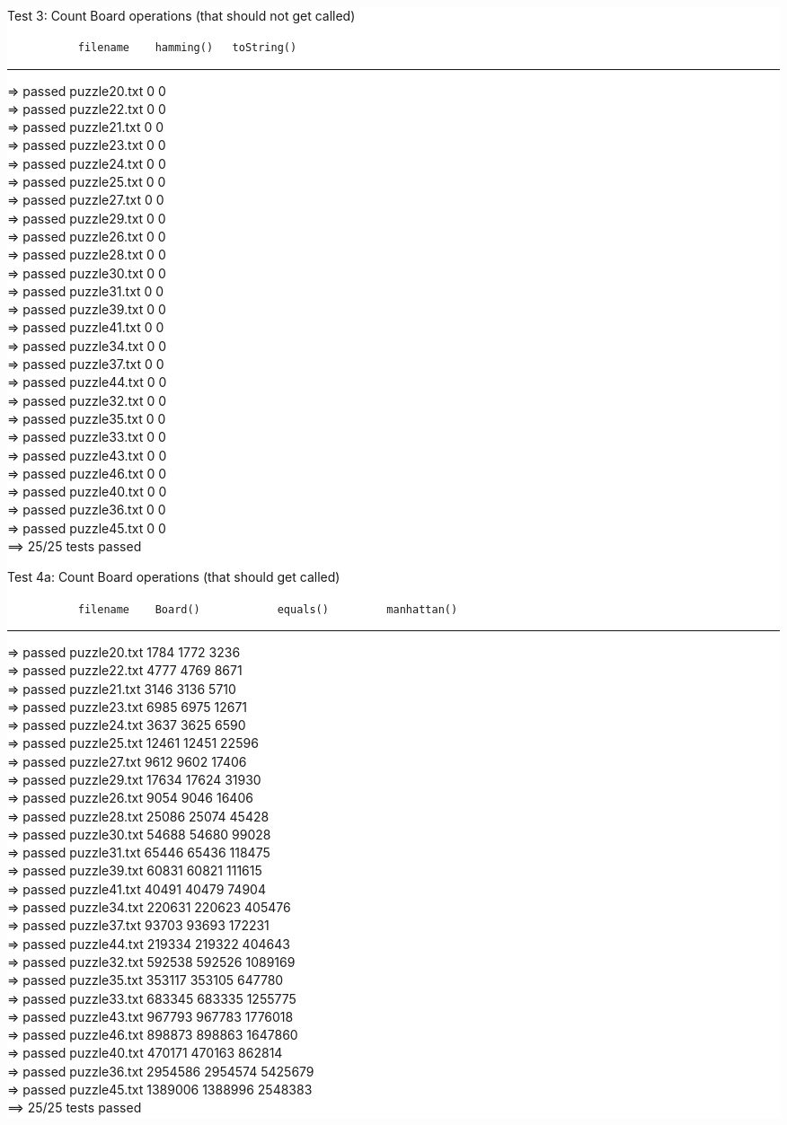 

Test 3: Count Board operations (that should not get called)

               filename    hamming()   toString()
-------------------------------------------------
=&gt; passed  puzzle20.txt            0            0         
=&gt; passed  puzzle22.txt            0            0         
=&gt; passed  puzzle21.txt            0            0         
=&gt; passed  puzzle23.txt            0            0         
=&gt; passed  puzzle24.txt            0            0         
=&gt; passed  puzzle25.txt            0            0         
=&gt; passed  puzzle27.txt            0            0         
=&gt; passed  puzzle29.txt            0            0         
=&gt; passed  puzzle26.txt            0            0         
=&gt; passed  puzzle28.txt            0            0         
=&gt; passed  puzzle30.txt            0            0         
=&gt; passed  puzzle31.txt            0            0         
=&gt; passed  puzzle39.txt            0            0         
=&gt; passed  puzzle41.txt            0            0         
=&gt; passed  puzzle34.txt            0            0         
=&gt; passed  puzzle37.txt            0            0         
=&gt; passed  puzzle44.txt            0            0         
=&gt; passed  puzzle32.txt            0            0         
=&gt; passed  puzzle35.txt            0            0         
=&gt; passed  puzzle33.txt            0            0         
=&gt; passed  puzzle43.txt            0            0         
=&gt; passed  puzzle46.txt            0            0         
=&gt; passed  puzzle40.txt            0            0         
=&gt; passed  puzzle36.txt            0            0         
=&gt; passed  puzzle45.txt            0            0         
==&gt; 25/25 tests passed



Test 4a: Count Board operations (that should get called)

               filename    Board()            equals()         manhattan()
--------------------------------------------------------------------------
=&gt; passed  puzzle20.txt       1784                1772                3236         
=&gt; passed  puzzle22.txt       4777                4769                8671         
=&gt; passed  puzzle21.txt       3146                3136                5710         
=&gt; passed  puzzle23.txt       6985                6975               12671         
=&gt; passed  puzzle24.txt       3637                3625                6590         
=&gt; passed  puzzle25.txt      12461               12451               22596         
=&gt; passed  puzzle27.txt       9612                9602               17406         
=&gt; passed  puzzle29.txt      17634               17624               31930         
=&gt; passed  puzzle26.txt       9054                9046               16406         
=&gt; passed  puzzle28.txt      25086               25074               45428         
=&gt; passed  puzzle30.txt      54688               54680               99028         
=&gt; passed  puzzle31.txt      65446               65436              118475         
=&gt; passed  puzzle39.txt      60831               60821              111615         
=&gt; passed  puzzle41.txt      40491               40479               74904         
=&gt; passed  puzzle34.txt     220631              220623              405476         
=&gt; passed  puzzle37.txt      93703               93693              172231         
=&gt; passed  puzzle44.txt     219334              219322              404643         
=&gt; passed  puzzle32.txt     592538              592526             1089169         
=&gt; passed  puzzle35.txt     353117              353105              647780         
=&gt; passed  puzzle33.txt     683345              683335             1255775         
=&gt; passed  puzzle43.txt     967793              967783             1776018         
=&gt; passed  puzzle46.txt     898873              898863             1647860         
=&gt; passed  puzzle40.txt     470171              470163              862814         
=&gt; passed  puzzle36.txt    2954586             2954574             5425679         
=&gt; passed  puzzle45.txt    1389006             1388996             2548383         
==&gt; 25/25 tests passed
